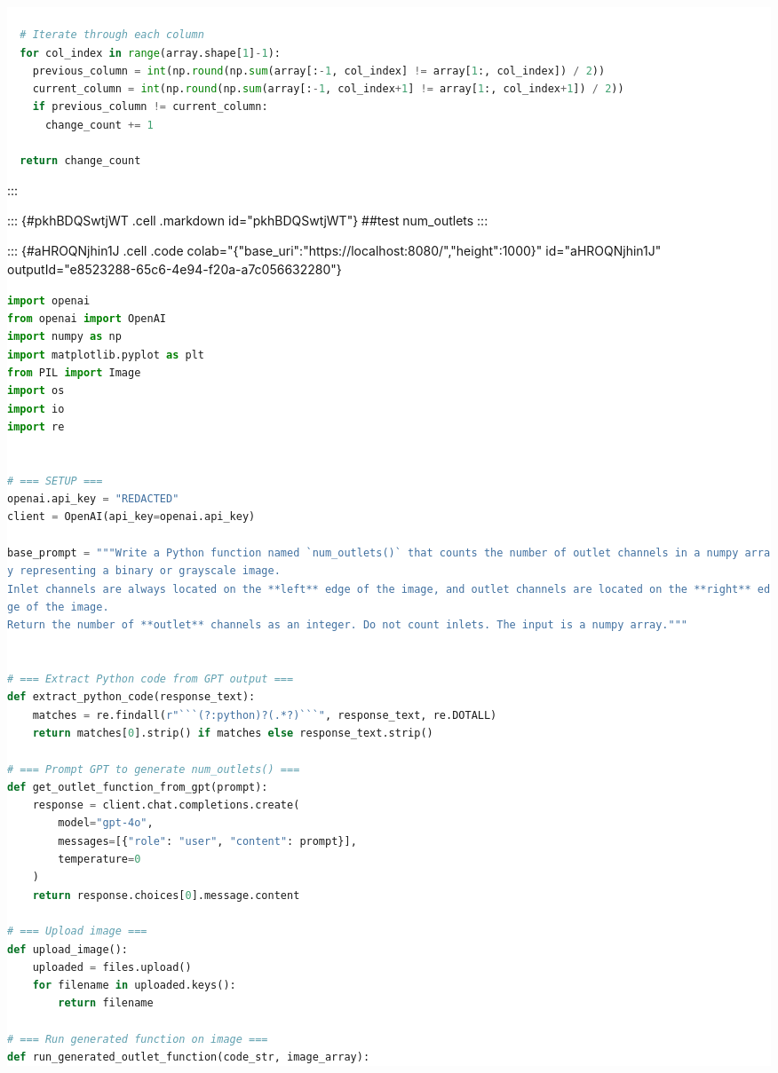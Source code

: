 ``` python

  # Iterate through each column
  for col_index in range(array.shape[1]-1):
    previous_column = int(np.round(np.sum(array[:-1, col_index] != array[1:, col_index]) / 2))
    current_column = int(np.round(np.sum(array[:-1, col_index+1] != array[1:, col_index+1]) / 2))
    if previous_column != current_column:
      change_count += 1

  return change_count

```
:::

::: {#pkhBDQSwtjWT .cell .markdown id="pkhBDQSwtjWT"}
##test num_outlets
:::

::: {#aHROQNjhin1J .cell .code colab="{\"base_uri\":\"https://localhost:8080/\",\"height\":1000}" id="aHROQNjhin1J" outputId="e8523288-65c6-4e94-f20a-a7c056632280"}
``` python
import openai
from openai import OpenAI
import numpy as np
import matplotlib.pyplot as plt
from PIL import Image
import os
import io
import re


# === SETUP ===
openai.api_key = "REDACTED"
client = OpenAI(api_key=openai.api_key)

base_prompt = """Write a Python function named `num_outlets()` that counts the number of outlet channels in a numpy array representing a binary or grayscale image.
Inlet channels are always located on the **left** edge of the image, and outlet channels are located on the **right** edge of the image.
Return the number of **outlet** channels as an integer. Do not count inlets. The input is a numpy array."""


# === Extract Python code from GPT output ===
def extract_python_code(response_text):
    matches = re.findall(r"```(?:python)?(.*?)```", response_text, re.DOTALL)
    return matches[0].strip() if matches else response_text.strip()

# === Prompt GPT to generate num_outlets() ===
def get_outlet_function_from_gpt(prompt):
    response = client.chat.completions.create(
        model="gpt-4o",
        messages=[{"role": "user", "content": prompt}],
        temperature=0
    )
    return response.choices[0].message.content

# === Upload image ===
def upload_image():
    uploaded = files.upload()
    for filename in uploaded.keys():
        return filename

# === Run generated function on image ===
def run_generated_outlet_function(code_str, image_array):
```
